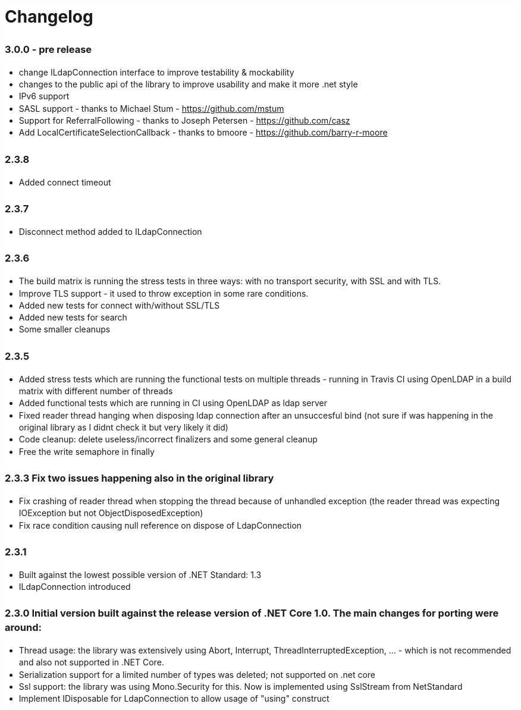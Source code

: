 # Changelog

### 3.0.0 - pre release
* change ILdapConnection interface to improve testability & mockability
* changes to the public api of the library to improve usability and make it more .net style
* IPv6 support
* SASL support - thanks to Michael Stum - https://github.com/mstum
* Support for ReferralFollowing - thanks to Joseph Petersen - https://github.com/casz
* Add LocalCertificateSelectionCallback - thanks to bmoore - https://github.com/barry-r-moore

### 2.3.8
* Added connect timeout

### 2.3.7
* Disconnect method added to ILdapConnection

### 2.3.6
* The build matrix is running the stress tests in three ways: with no transport security, with SSL and with TLS.
* Improve TLS support - it used to throw exception in some rare conditions.
* Added new tests for connect with/without SSL/TLS 
* Added new tests for search
* Some smaller cleanups


### 2.3.5
* Added stress tests which are running the functional tests on multiple threads - running in Travis CI using OpenLDAP in a build matrix with different number of threads
* Added functional tests which are running in CI using OpenLDAP as ldap server
* Fixed reader thread hanging when disposing ldap connection after an unsuccesful bind (not sure if was happening in the original library as I didnt check it but very likely it did)
* Code cleanup: delete useless/incorrect finalizers and some general cleanup
* Free the write semaphore in finally

### 2.3.3 Fix two issues happening also in the original library
* Fix crashing of reader thread when stopping the thread because of unhandled exception (the reader thread was expecting IOException but not ObjectDisposedException)
* Fix race condition causing null reference on dispose of LdapConnection

### 2.3.1
* Built against the lowest possible version of .NET Standard: 1.3
* ILdapConnection introduced


### 2.3.0 Initial version built against the release version of .NET Core 1.0. The main changes for porting were around:
* Thread usage: the library was extensively using Abort, Interrupt, ThreadInterruptedException, ... - which is not recommended and also not supported in .NET Core.
* Serialization support for a limited number of types was deleted; not supported on .net core
* Ssl support: the library was using Mono.Security for this. Now is implemented using SslStream from NetStandard
* Implement IDisposable for LdapConnection to allow usage of "using" construct
